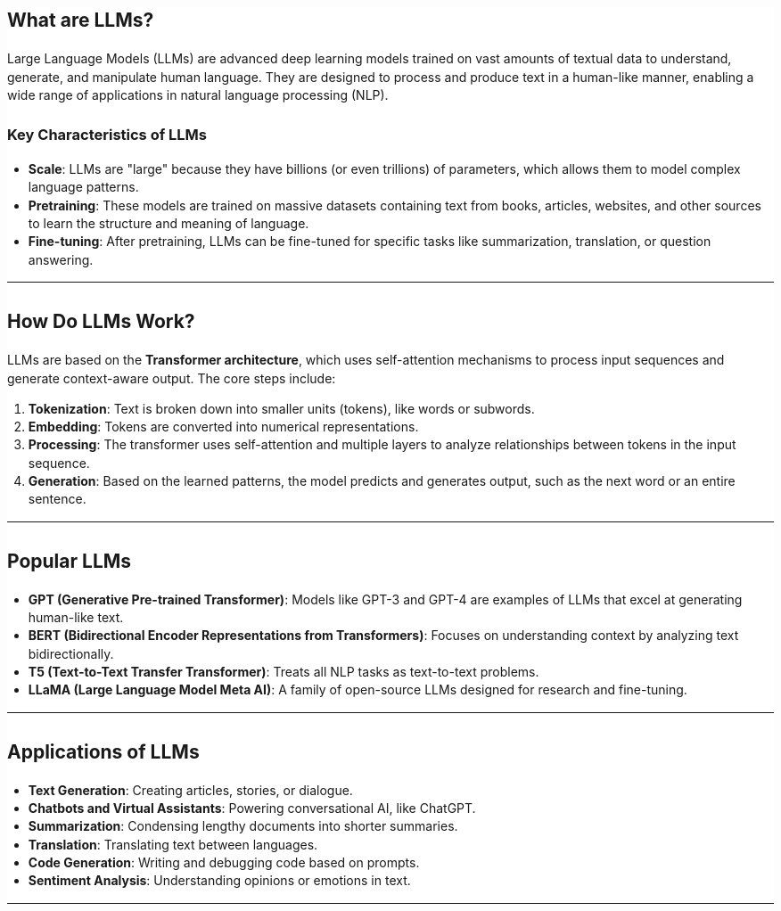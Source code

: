 ## What are LLMs?
Large Language Models (LLMs) are advanced deep learning models trained on vast amounts of textual data to understand, generate, and manipulate human language. They are designed to process and produce text in a human-like manner, enabling a wide range of applications in natural language processing (NLP).

### Key Characteristics of LLMs
- **Scale**: LLMs are "large" because they have billions (or even trillions) of parameters, which allows them to model complex language patterns.
- **Pretraining**: These models are trained on massive datasets containing text from books, articles, websites, and other sources to learn the structure and meaning of language.
- **Fine-tuning**: After pretraining, LLMs can be fine-tuned for specific tasks like summarization, translation, or question answering.

---

## How Do LLMs Work?
LLMs are based on the **Transformer architecture**, which uses self-attention mechanisms to process input sequences and generate context-aware output. The core steps include:
1. **Tokenization**: Text is broken down into smaller units (tokens), like words or subwords.
2. **Embedding**: Tokens are converted into numerical representations.
3. **Processing**: The transformer uses self-attention and multiple layers to analyze relationships between tokens in the input sequence.
4. **Generation**: Based on the learned patterns, the model predicts and generates output, such as the next word or an entire sentence.

---

## Popular LLMs
- **GPT (Generative Pre-trained Transformer)**: Models like GPT-3 and GPT-4 are examples of LLMs that excel at generating human-like text.
- **BERT (Bidirectional Encoder Representations from Transformers)**: Focuses on understanding context by analyzing text bidirectionally.
- **T5 (Text-to-Text Transfer Transformer)**: Treats all NLP tasks as text-to-text problems.
- **LLaMA (Large Language Model Meta AI)**: A family of open-source LLMs designed for research and fine-tuning.

---

## Applications of LLMs
- **Text Generation**: Creating articles, stories, or dialogue.
- **Chatbots and Virtual Assistants**: Powering conversational AI, like ChatGPT.
- **Summarization**: Condensing lengthy documents into shorter summaries.
- **Translation**: Translating text between languages.
- **Code Generation**: Writing and debugging code based on prompts.
- **Sentiment Analysis**: Understanding opinions or emotions in text.

---

